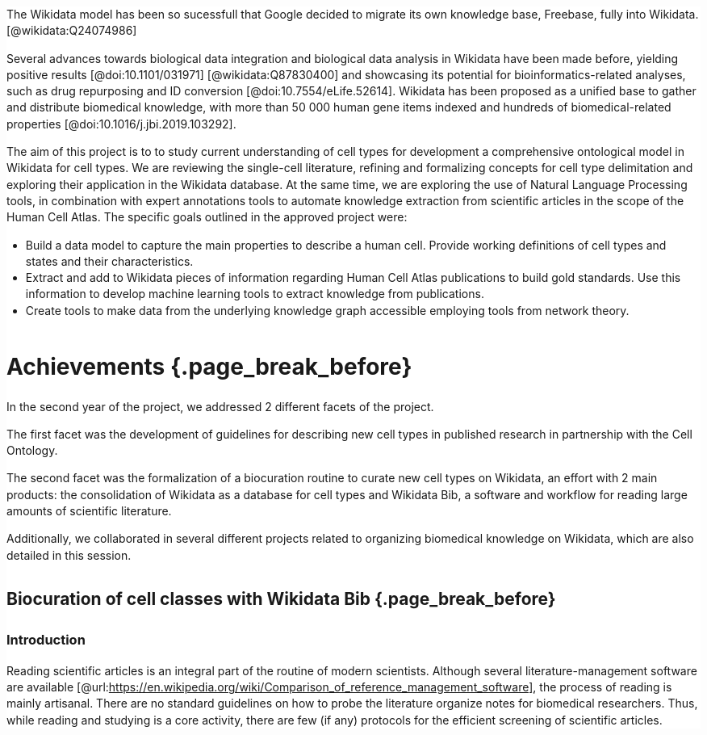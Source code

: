The Wikidata model has been so sucessfull that Google decided to migrate its own knowledge base, Freebase, fully into Wikidata.[@wikidata:Q24074986]

Several advances towards biological data integration and biological data analysis in Wikidata have been made before, yielding positive results [@doi:10.1101/031971] [@wikidata:Q87830400] and showcasing its potential for bioinformatics-related analyses, such as drug repurposing and ID conversion [@doi:10.7554/eLife.52614]. 
Wikidata has been proposed as a unified base to gather and distribute biomedical knowledge, with more than 50 000 human gene items indexed and hundreds of biomedical-related properties [@doi:10.1016/j.jbi.2019.103292].


The aim of this project is to to study current understanding of cell types for development a comprehensive ontological model in Wikidata for cell types. 
We are reviewing the single-cell literature, refining and formalizing concepts for cell type delimitation and exploring their application in the Wikidata database.
At the same time, we are exploring the use of Natural Language Processing tools, in combination with expert annotations 
tools to automate knowledge extraction from scientific articles in the scope of the Human Cell Atlas. 
The specific goals outlined in the approved project were:

- Build a data model to capture the main properties to describe a human cell. Provide working definitions of cell types and states and their characteristics.
- Extract and add to Wikidata pieces of information regarding Human Cell Atlas publications to build gold standards. Use this information to develop machine learning tools to extract knowledge from publications.
- Create tools to make data from the underlying knowledge graph accessible employing tools from network theory.


# Achievements {.page_break_before}

In the second year of the project, we addressed 2 different facets of the project. 

The first facet was the development of guidelines for describing new cell types in published research in partnership with the Cell Ontology. 

The second facet was the formalization of a biocuration routine to curate new cell types on Wikidata, an effort with 2 main products: the consolidation of Wikidata as a database for cell types and Wikidata Bib, a software and workflow for reading large amounts of scientific literature.

Additionally, we collaborated in several different projects related to organizing biomedical knowledge on Wikidata, which are also detailed in this session. 
## Biocuration of cell classes with Wikidata Bib  {.page_break_before}
### Introduction 

Reading scientific articles is an integral part of the routine of modern scientists.
Although several literature-management software are available [@url:https://en.wikipedia.org/wiki/Comparison_of_reference_management_software], the process of reading is mainly artisanal. 
There are no standard guidelines on how to probe the literature organize notes for biomedical researchers. 
Thus, while reading and studying is a core activity, there are few (if any) protocols for the efficient screening of scientific articles. 

